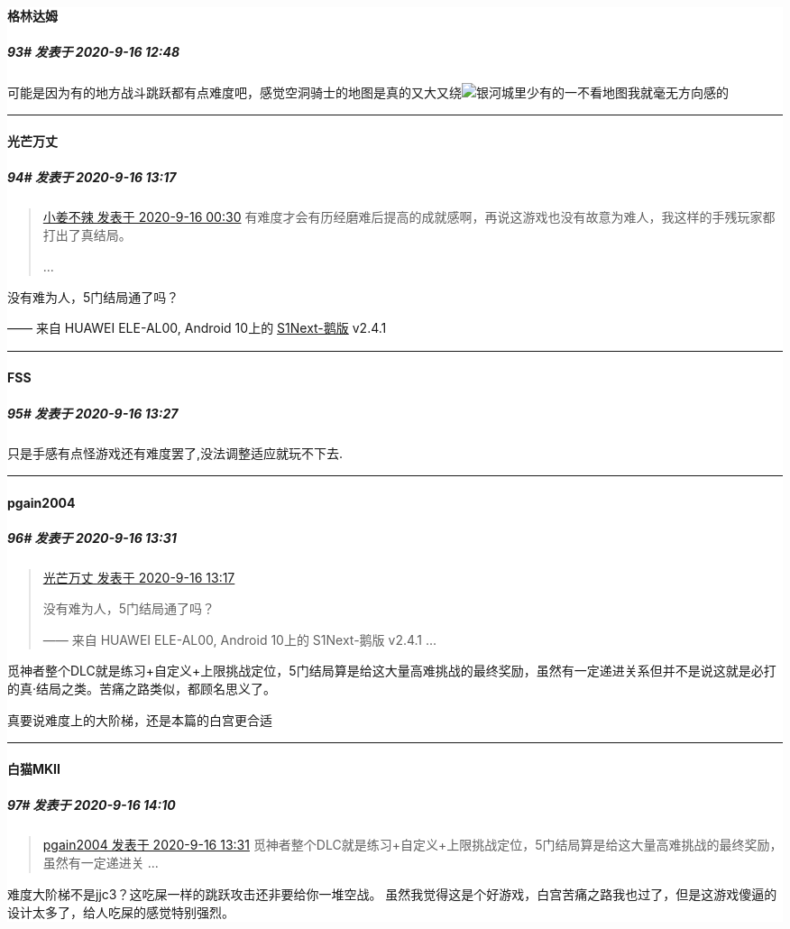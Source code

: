 ####  格林达姆  
##### 93#       发表于 2020-9-16 12:48


可能是因为有的地方战斗跳跃都有点难度吧，感觉空洞骑士的地图是真的又大又绕<img src="https://static.saraba1st.com/image/smiley/face2017/001.png" referrerpolicy="no-referrer">银河城里少有的一不看地图我就毫无方向感的


-----

####  光芒万丈  
##### 94#       发表于 2020-9-16 13:17


<blockquote><a href="httphttps://bbs.saraba1st.com/2b/forum.php?mod=redirect&amp;goto=findpost&amp;pid=48748194&amp;ptid=1959991" target="_blank">小姜不辣 发表于 2020-9-16 00:30</a>
有难度才会有历经磨难后提高的成就感啊，再说这游戏也没有故意为难人，我这样的手残玩家都打出了真结局。

 ...</blockquote>
没有难为人，5门结局通了吗？

—— 来自 HUAWEI ELE-AL00, Android 10上的 [S1Next-鹅版](https://github.com/ykrank/S1-Next/releases) v2.4.1


-----

####  FSS  
##### 95#       发表于 2020-9-16 13:27


只是手感有点怪游戏还有难度罢了,没法调整适应就玩不下去.


-----

####  pgain2004  
##### 96#       发表于 2020-9-16 13:31


<blockquote><a href="httphttps://bbs.saraba1st.com/2b/forum.php?mod=redirect&amp;goto=findpost&amp;pid=48752664&amp;ptid=1959991" target="_blank">光芒万丈 发表于 2020-9-16 13:17</a>

没有难为人，5门结局通了吗？


—— 来自 HUAWEI ELE-AL00, Android 10上的 S1Next-鹅版 v2.4.1 ...</blockquote>
觅神者整个DLC就是练习+自定义+上限挑战定位，5门结局算是给这大量高难挑战的最终奖励，虽然有一定递进关系但并不是说这就是必打的真·结局之类。苦痛之路类似，都顾名思义了。

真要说难度上的大阶梯，还是本篇的白宫更合适


-----

####  白猫MKII  
##### 97#       发表于 2020-9-16 14:10


<blockquote><a href="httphttps://bbs.saraba1st.com/2b/forum.php?mod=redirect&amp;goto=findpost&amp;pid=48752794&amp;ptid=1959991" target="_blank">pgain2004 发表于 2020-9-16 13:31</a>
觅神者整个DLC就是练习+自定义+上限挑战定位，5门结局算是给这大量高难挑战的最终奖励，虽然有一定递进关 ...</blockquote>
难度大阶梯不是jjc3？这吃屎一样的跳跃攻击还非要给你一堆空战。
虽然我觉得这是个好游戏，白宫苦痛之路我也过了，但是这游戏傻逼的设计太多了，给人吃屎的感觉特别强烈。
